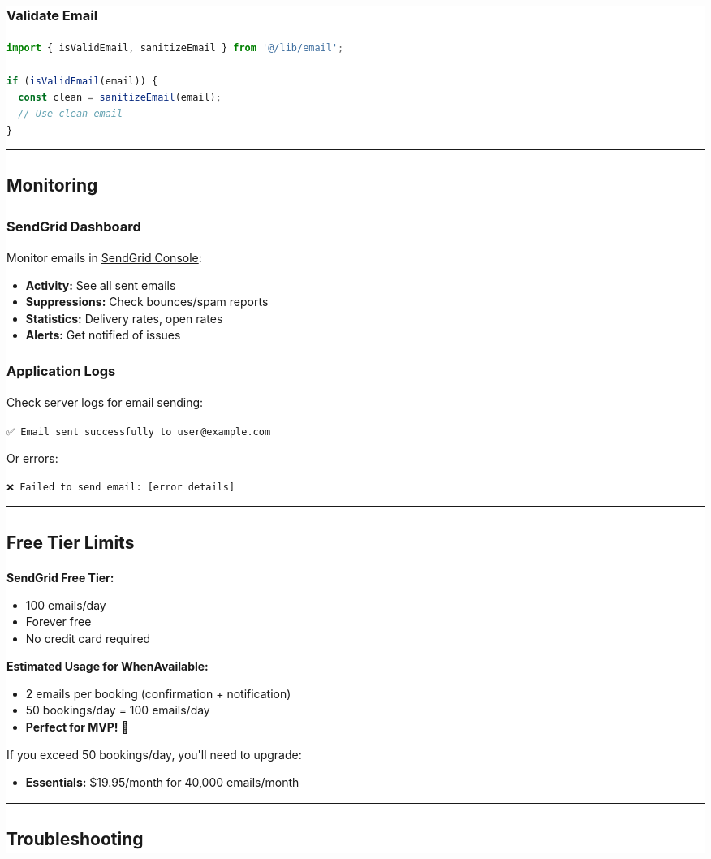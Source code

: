 ### Validate Email
```typescript
import { isValidEmail, sanitizeEmail } from '@/lib/email';

if (isValidEmail(email)) {
  const clean = sanitizeEmail(email);
  // Use clean email
}
```

---

## Monitoring

### SendGrid Dashboard

Monitor emails in [SendGrid Console](https://app.sendgrid.com):
- **Activity:** See all sent emails
- **Suppressions:** Check bounces/spam reports
- **Statistics:** Delivery rates, open rates
- **Alerts:** Get notified of issues

### Application Logs

Check server logs for email sending:
```
✅ Email sent successfully to user@example.com
```

Or errors:
```
❌ Failed to send email: [error details]
```

---

## Free Tier Limits

**SendGrid Free Tier:**
- 100 emails/day
- Forever free
- No credit card required

**Estimated Usage for WhenAvailable:**
- 2 emails per booking (confirmation + notification)
- 50 bookings/day = 100 emails/day
- **Perfect for MVP!** 🎉

If you exceed 50 bookings/day, you'll need to upgrade:
- **Essentials:** $19.95/month for 40,000 emails/month

---

## Troubleshooting
